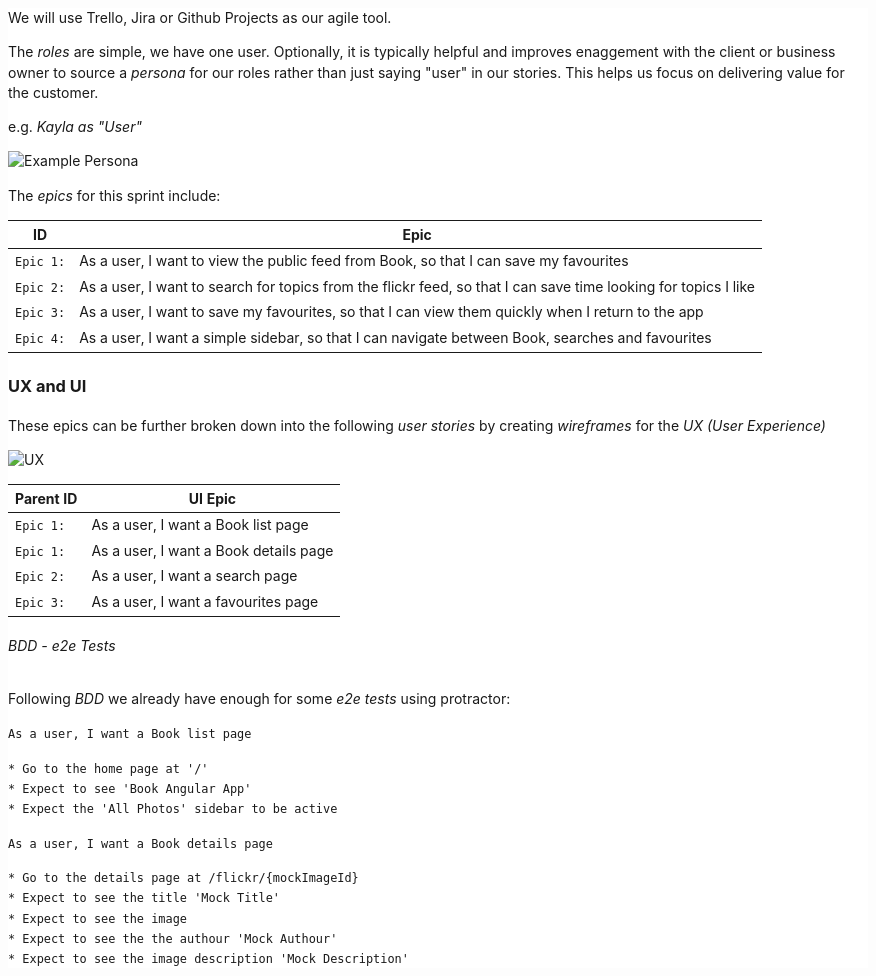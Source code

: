 We will use Trello, Jira or Github Projects as our agile tool. 

The *roles* are simple, we have one user. Optionally, it is typically helpful and improves enaggement with the client or business owner to source a *persona* for our roles rather than just saying "user" in our stories. This helps us focus on delivering value for the customer. 

e.g. *Kayla as "User"*

![Example Persona](https://s3-ap-southeast-2.amazonaws.com/tabcorp.flickr.angular.assets/images/persona.jpg)

The *epics* for this sprint include: 

| ID 		| Epic 		|
| --------- | --------- | 
| `Epic 1:` | As a user, I want to view the public feed from Book, so that I can save my favourites |
| `Epic 2:` |  As a user, I want to search for topics from the flickr feed, so that I can save time looking for topics I like |
| `Epic 3:` |  As a user, I want to save my favourites, so that I can view them quickly when I return to the app |
| `Epic 4:` | As a user, I want a simple sidebar, so that I can navigate between Book, searches and favourites |


### UX and UI 
These epics can be further broken down into the following *user stories* by creating *wireframes* for the *UX (User Experience)*


![UX](https://s3-ap-southeast-2.amazonaws.com/tabcorp.flickr.angular.assets/images/ux.png)


| Parent ID | UI Epic |
| --------- | ------- | 
| `Epic 1:`  | As a user, I want a Book list page |
| `Epic 1:`  | As a user, I want a Book details page |
| `Epic 2:`  | As a user, I want a search page |
| `Epic 3:` | As a user, I want a favourites page |



###### BDD - e2e Tests
Following *BDD* we already have enough for some *e2e tests* using protractor: 


`As a user, I want a Book list page`  
```
* Go to the home page at '/'
* Expect to see 'Book Angular App'
* Expect the 'All Photos' sidebar to be active 
```


`As a user, I want a Book details page` 
```
* Go to the details page at /flickr/{mockImageId}
* Expect to see the title 'Mock Title'
* Expect to see the image 
* Expect to see the the authour 'Mock Authour'
* Expect to see the image description 'Mock Description' 
```
